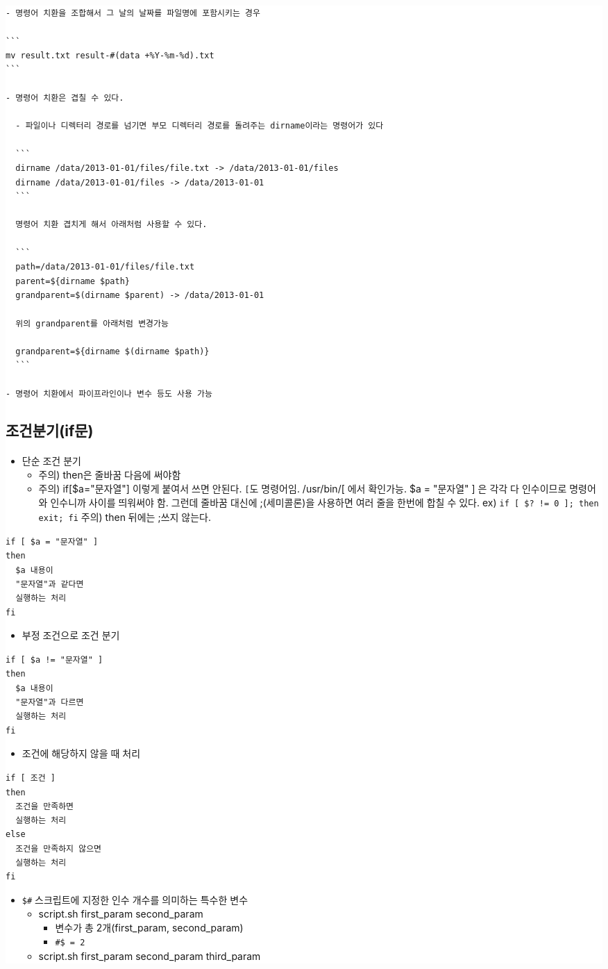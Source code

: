     - 명령어 치환을 조합해서 그 날의 날짜를 파일명에 포함시키는 경우

    ```
    mv result.txt result-#(data +%Y-%m-%d).txt
    ```

    - 명령어 치환은 겹칠 수 있다.

      - 파일이나 디렉터리 경로를 넘기면 부모 디렉터리 경로를 돌려주는 dirname이라는 명령어가 있다

      ```
      dirname /data/2013-01-01/files/file.txt -> /data/2013-01-01/files
      dirname /data/2013-01-01/files -> /data/2013-01-01
      ```

      명령어 치환 겹치게 해서 아래처럼 사용할 수 있다.

      ```
      path=/data/2013-01-01/files/file.txt
      parent=${dirname $path}
      grandparent=$(dirname $parent) -> /data/2013-01-01

      위의 grandparent를 아래처럼 변경가능

      grandparent=${dirname $(dirname $path)}
      ```

    - 명령어 치환에서 파이프라인이나 변수 등도 사용 가능

## 조건분기(if문)
- 단순 조건 분기
  - 주의) then은 줄바꿈 다음에 써야함
  - 주의) if[$a="문자열"] 이렇게 붙여서 쓰면 안된다. `[`도 명령어임. /usr/bin/[ 에서 확인가능. $a = "문자열" ] 은 각각 다 인수이므로 명령어와 인수니까 사이를 띄워써야 함. 그런데 줄바꿈 대신에 ;(세미콜론)을 사용하면 여러 줄을 한번에 합칠 수 있다. ex) `if [ $? != 0 ]; then exit; fi` 주의) then 뒤에는 ;쓰지 않는다.
```
if [ $a = "문자열" ]
then
  $a 내용이
  "문자열"과 같다면
  실행하는 처리
fi
```
- 부정 조건으로 조건 분기
```
if [ $a != "문자열" ]
then
  $a 내용이
  "문자열"과 다르면
  실행하는 처리
fi
```
- 조건에 해당하지 않을 때 처리
```
if [ 조건 ]
then
  조건을 만족하면
  실행하는 처리
else
  조건을 만족하지 않으면
  실행하는 처리
fi
```
- `$#` 스크립트에 지정한 인수 개수를 의미하는 특수한 변수
  - script.sh first_param second_param
    - 변수가 총 2개(first_param, second_param)
    - `#$ = 2`
  - script.sh first_param second_param third_param
